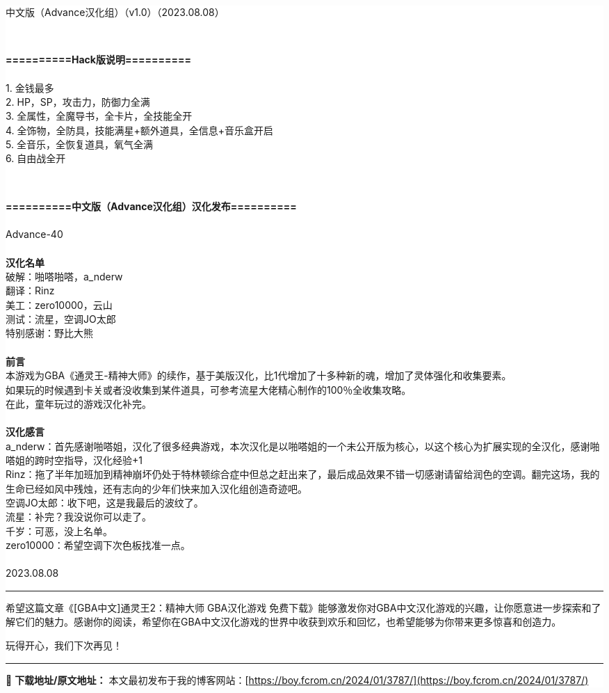 <span></span><span>&#20013;&#25991;&#29256;&#65288;Advance&#27721;&#21270;&#32452;&#65289;&#65288;v1.0&#65289;&#65288;2023.08.08&#65289;</span></div> </div></div> <div style="height:20px" aria-hidden="true"></div> <p><strong>==========Hack&#29256;&#35828;&#26126;==========</strong><br><br>1. &#37329;&#38065;&#26368;&#22810;<br>2. HP&#65292;SP&#65292;&#25915;&#20987;&#21147;&#65292;&#38450;&#24481;&#21147;&#20840;&#28385;<br>3. &#20840;&#23646;&#24615;&#65292;&#20840;&#39764;&#23548;&#20070;&#65292;&#20840;&#21345;&#29255;&#65292;&#20840;&#25216;&#33021;&#20840;&#24320;<br>4. &#20840;&#39280;&#29289;&#65292;&#20840;&#38450;&#20855;&#65292;&#25216;&#33021;&#28385;&#26143;+&#39069;&#22806;&#36947;&#20855;&#65292;&#20840;&#20449;&#24687;+&#38899;&#20048;&#30418;&#24320;&#21551;<br>5. &#20840;&#38899;&#20048;&#65292;&#20840;&#24674;&#22797;&#36947;&#20855;&#65292;&#27687;&#27668;&#20840;&#28385;<br>6. &#33258;&#30001;&#25112;&#20840;&#24320;</p> <div style="height:20px" aria-hidden="true"></div> <p><strong>==========&#20013;&#25991;&#29256;&#65288;Advance&#27721;&#21270;&#32452;&#65289;&#27721;&#21270;&#21457;&#24067;==========</strong><br><br>Advance-40<br><br><strong>&#27721;&#21270;&#21517;&#21333;</strong><br>&#30772;&#35299;&#65306;&#21866;&#21970;&#21866;&#21970;&#65292;a_nderw<br>&#32763;&#35793;&#65306;Rinz<br>&#32654;&#24037;&#65306;zero10000&#65292;&#20113;&#23665;<br>&#27979;&#35797;&#65306;&#27969;&#26143;&#65292;&#31354;&#35843;JO&#22826;&#37070;<br>&#29305;&#21035;&#24863;&#35874;&#65306;&#37326;&#27604;&#22823;&#29066;<br><br><strong>&#21069;&#35328;</strong><br>&#26412;&#28216;&#25103;&#20026;GBA&#12298;&#36890;&#28789;&#29579;-&#31934;&#31070;&#22823;&#24072;&#12299;&#30340;&#32493;&#20316;&#65292;&#22522;&#20110;&#32654;&#29256;&#27721;&#21270;&#65292;&#27604;1&#20195;&#22686;&#21152;&#20102;&#21313;&#22810;&#31181;&#26032;&#30340;&#39746;&#65292;&#22686;&#21152;&#20102;&#28789;&#20307;&#24378;&#21270;&#21644;&#25910;&#38598;&#35201;&#32032;&#12290;<br>&#22914;&#26524;&#29609;&#30340;&#26102;&#20505;&#36935;&#21040;&#21345;&#20851;&#25110;&#32773;&#27809;&#25910;&#38598;&#21040;&#26576;&#20214;&#36947;&#20855;&#65292;&#21487;&#21442;&#32771;&#27969;&#26143;&#22823;&#20332;&#31934;&#24515;&#21046;&#20316;&#30340;100&#65285;&#20840;&#25910;&#38598;&#25915;&#30053;&#12290;<br>&#22312;&#27492;&#65292;&#31461;&#24180;&#29609;&#36807;&#30340;&#28216;&#25103;&#27721;&#21270;&#34917;&#23436;&#12290;<br><br><strong>&#27721;&#21270;&#24863;&#35328;</strong><br>a_nderw&#65306;&#39318;&#20808;&#24863;&#35874;&#21866;&#21970;&#22992;&#65292;&#27721;&#21270;&#20102;&#24456;&#22810;&#32463;&#20856;&#28216;&#25103;&#65292;&#26412;&#27425;&#27721;&#21270;&#26159;&#20197;&#21866;&#21970;&#22992;&#30340;&#19968;&#20010;&#26410;&#20844;&#24320;&#29256;&#20026;&#26680;&#24515;&#65292;&#20197;&#36825;&#20010;&#26680;&#24515;&#20026;&#25193;&#23637;&#23454;&#29616;&#30340;&#20840;&#27721;&#21270;&#65292;&#24863;&#35874;&#21866;&#21970;&#22992;&#30340;&#36328;&#26102;&#31354;&#25351;&#23548;&#65292;&#27721;&#21270;&#32463;&#39564;+1<br>Rinz&#65306;&#25302;&#20102;&#21322;&#24180;&#21152;&#29677;&#21152;&#21040;&#31934;&#31070;&#23849;&#22351;&#20173;&#22788;&#20110;&#29305;&#26519;&#39039;&#32508;&#21512;&#30151;&#20013;&#20294;&#24635;&#20043;&#36214;&#20986;&#26469;&#20102;&#65292;&#26368;&#21518;&#25104;&#21697;&#25928;&#26524;&#19981;&#38169;&#19968;&#20999;&#24863;&#35874;&#35831;&#30041;&#32473;&#28070;&#33394;&#30340;&#31354;&#35843;&#12290;&#32763;&#23436;&#36825;&#22330;&#65292;&#25105;&#30340;&#29983;&#21629;&#24050;&#32463;&#22914;&#39118;&#20013;&#27531;&#28891;&#65292;&#36824;&#26377;&#24535;&#21521;&#30340;&#23569;&#24180;&#20204;&#24555;&#26469;&#21152;&#20837;&#27721;&#21270;&#32452;&#21019;&#36896;&#22855;&#36857;&#21543;&#12290;<br>&#31354;&#35843;JO&#22826;&#37070;&#65306;&#25910;&#19979;&#21543;&#65292;&#36825;&#26159;&#25105;&#26368;&#21518;&#30340;&#27874;&#32441;&#20102;&#12290;<br>&#27969;&#26143;&#65306;&#34917;&#23436;&#65311;&#25105;&#27809;&#35828;&#20320;&#21487;&#20197;&#36208;&#20102;&#12290;<br>&#21315;&#23681;&#65306;&#21487;&#24694;&#65292;&#27809;&#19978;&#21517;&#21333;&#12290;<br>zero10000&#65306;&#24076;&#26395;&#31354;&#35843;&#19979;&#27425;&#33394;&#26495;&#25214;&#20934;&#19968;&#28857;&#12290;<br><br>2023.08.08</p> <hr>
希望这篇文章《[GBA中文]通灵王2：精神大师 GBA汉化游戏 免费下载》能够激发你对GBA中文汉化游戏的兴趣，让你愿意进一步探索和了解它们的魅力。感谢你的阅读，希望你在GBA中文汉化游戏的世界中收获到欢乐和回忆，也希望能够为你带来更多惊喜和创造力。

玩得开心，我们下次再见！

---
📖 **下载地址/原文地址：** 本文最初发布于我的博客网站：[https://boy.fcrom.cn/2024/01/3787/](https://boy.fcrom.cn/2024/01/3787/)
